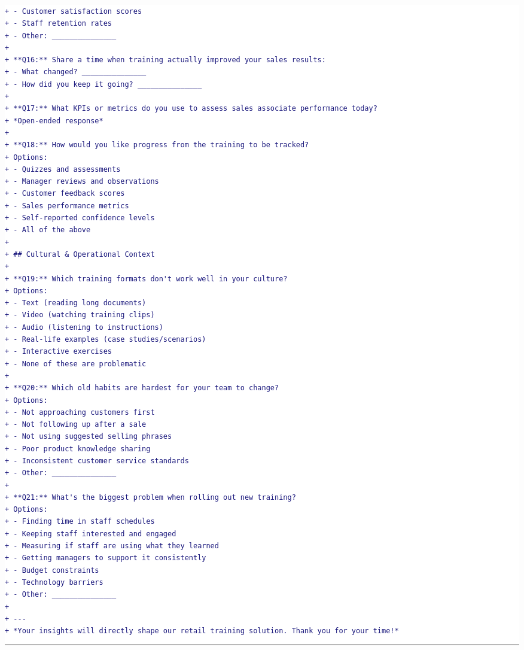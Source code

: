 ```diff
+ - Customer satisfaction scores
+ - Staff retention rates
+ - Other: _______________
+ 
+ **Q16:** Share a time when training actually improved your sales results:
+ - What changed? _______________
+ - How did you keep it going? _______________
+ 
+ **Q17:** What KPIs or metrics do you use to assess sales associate performance today?
+ *Open-ended response*
+ 
+ **Q18:** How would you like progress from the training to be tracked?
+ Options:
+ - Quizzes and assessments
+ - Manager reviews and observations
+ - Customer feedback scores
+ - Sales performance metrics
+ - Self-reported confidence levels
+ - All of the above
+ 
+ ## Cultural & Operational Context
+ 
+ **Q19:** Which training formats don't work well in your culture?
+ Options:
+ - Text (reading long documents)
+ - Video (watching training clips)
+ - Audio (listening to instructions)
+ - Real-life examples (case studies/scenarios)
+ - Interactive exercises
+ - None of these are problematic
+ 
+ **Q20:** Which old habits are hardest for your team to change?
+ Options:
+ - Not approaching customers first
+ - Not following up after a sale
+ - Not using suggested selling phrases
+ - Poor product knowledge sharing
+ - Inconsistent customer service standards
+ - Other: _______________
+ 
+ **Q21:** What's the biggest problem when rolling out new training?
+ Options:
+ - Finding time in staff schedules
+ - Keeping staff interested and engaged
+ - Measuring if staff are using what they learned
+ - Getting managers to support it consistently
+ - Budget constraints
+ - Technology barriers
+ - Other: _______________
+ 
+ ---
+ *Your insights will directly shape our retail training solution. Thank you for your time!* 
```

---